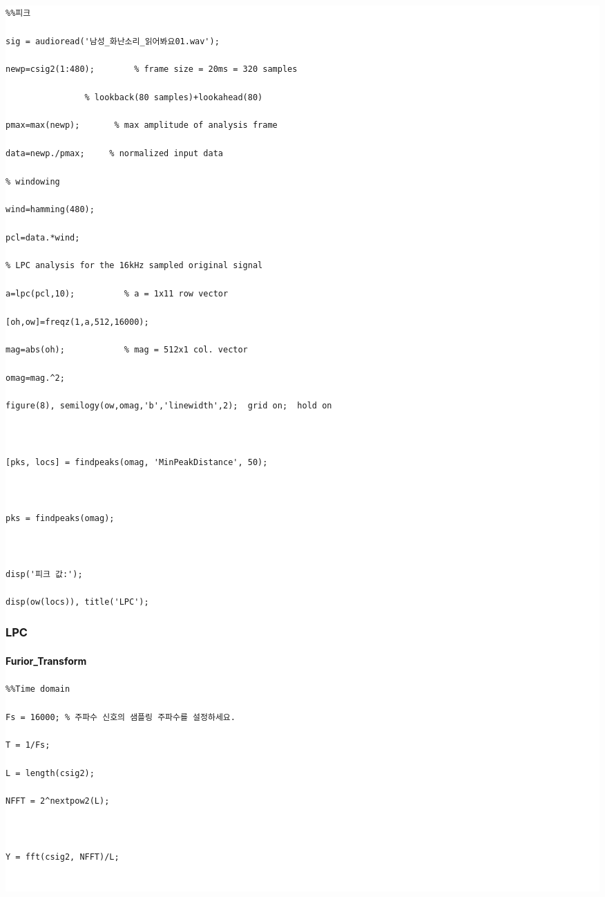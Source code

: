 ```
%%피크

sig = audioread('남성_화난소리_읽어봐요01.wav');

newp=csig2(1:480);        % frame size = 20ms = 320 samples

                % lookback(80 samples)+lookahead(80)

pmax=max(newp);       % max amplitude of analysis frame

data=newp./pmax;     % normalized input data

% windowing

wind=hamming(480);

pcl=data.*wind;

% LPC analysis for the 16kHz sampled original signal

a=lpc(pcl,10);          % a = 1x11 row vector

[oh,ow]=freqz(1,a,512,16000);

mag=abs(oh);            % mag = 512x1 col. vector

omag=mag.^2;

figure(8), semilogy(ow,omag,'b','linewidth',2);  grid on;  hold on

  

[pks, locs] = findpeaks(omag, 'MinPeakDistance', 50);

  

pks = findpeaks(omag);

  

disp('피크 값:');

disp(ow(locs)), title('LPC');
```
### LPC
#### Furior_Transform
```
%%Time domain

Fs = 16000; % 주파수 신호의 샘플링 주파수를 설정하세요.

T = 1/Fs;

L = length(csig2);

NFFT = 2^nextpow2(L);

  

Y = fft(csig2, NFFT)/L;

  
```